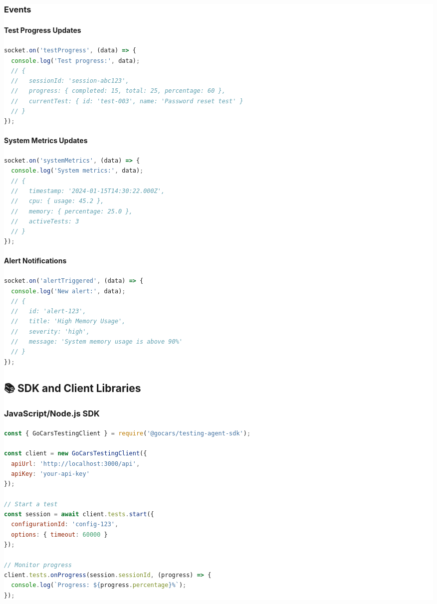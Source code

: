 ### Events

#### Test Progress Updates

```javascript
socket.on('testProgress', (data) => {
  console.log('Test progress:', data);
  // {
  //   sessionId: 'session-abc123',
  //   progress: { completed: 15, total: 25, percentage: 60 },
  //   currentTest: { id: 'test-003', name: 'Password reset test' }
  // }
});
```

#### System Metrics Updates

```javascript
socket.on('systemMetrics', (data) => {
  console.log('System metrics:', data);
  // {
  //   timestamp: '2024-01-15T14:30:22.000Z',
  //   cpu: { usage: 45.2 },
  //   memory: { percentage: 25.0 },
  //   activeTests: 3
  // }
});
```

#### Alert Notifications

```javascript
socket.on('alertTriggered', (data) => {
  console.log('New alert:', data);
  // {
  //   id: 'alert-123',
  //   title: 'High Memory Usage',
  //   severity: 'high',
  //   message: 'System memory usage is above 90%'
  // }
});
```

## 📚 SDK and Client Libraries

### JavaScript/Node.js SDK

```javascript
const { GoCarsTestingClient } = require('@gocars/testing-agent-sdk');

const client = new GoCarsTestingClient({
  apiUrl: 'http://localhost:3000/api',
  apiKey: 'your-api-key'
});

// Start a test
const session = await client.tests.start({
  configurationId: 'config-123',
  options: { timeout: 60000 }
});

// Monitor progress
client.tests.onProgress(session.sessionId, (progress) => {
  console.log(`Progress: ${progress.percentage}%`);
});
```